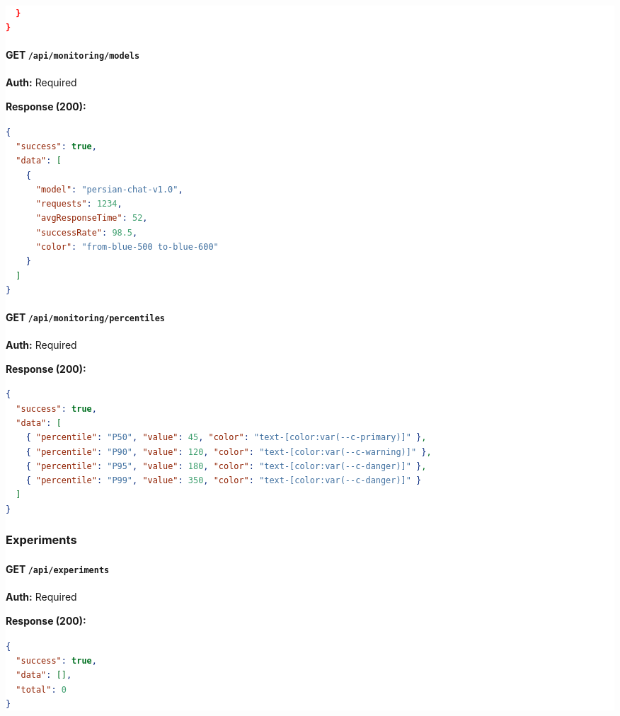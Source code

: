 ```json
  }
}
```

#### GET `/api/monitoring/models`

**Auth:** Required

**Response (200):**
```json
{
  "success": true,
  "data": [
    {
      "model": "persian-chat-v1.0",
      "requests": 1234,
      "avgResponseTime": 52,
      "successRate": 98.5,
      "color": "from-blue-500 to-blue-600"
    }
  ]
}
```

#### GET `/api/monitoring/percentiles`

**Auth:** Required

**Response (200):**
```json
{
  "success": true,
  "data": [
    { "percentile": "P50", "value": 45, "color": "text-[color:var(--c-primary)]" },
    { "percentile": "P90", "value": 120, "color": "text-[color:var(--c-warning)]" },
    { "percentile": "P95", "value": 180, "color": "text-[color:var(--c-danger)]" },
    { "percentile": "P99", "value": 350, "color": "text-[color:var(--c-danger)]" }
  ]
}
```

### Experiments

#### GET `/api/experiments`

**Auth:** Required

**Response (200):**
```json
{
  "success": true,
  "data": [],
  "total": 0
}
```
